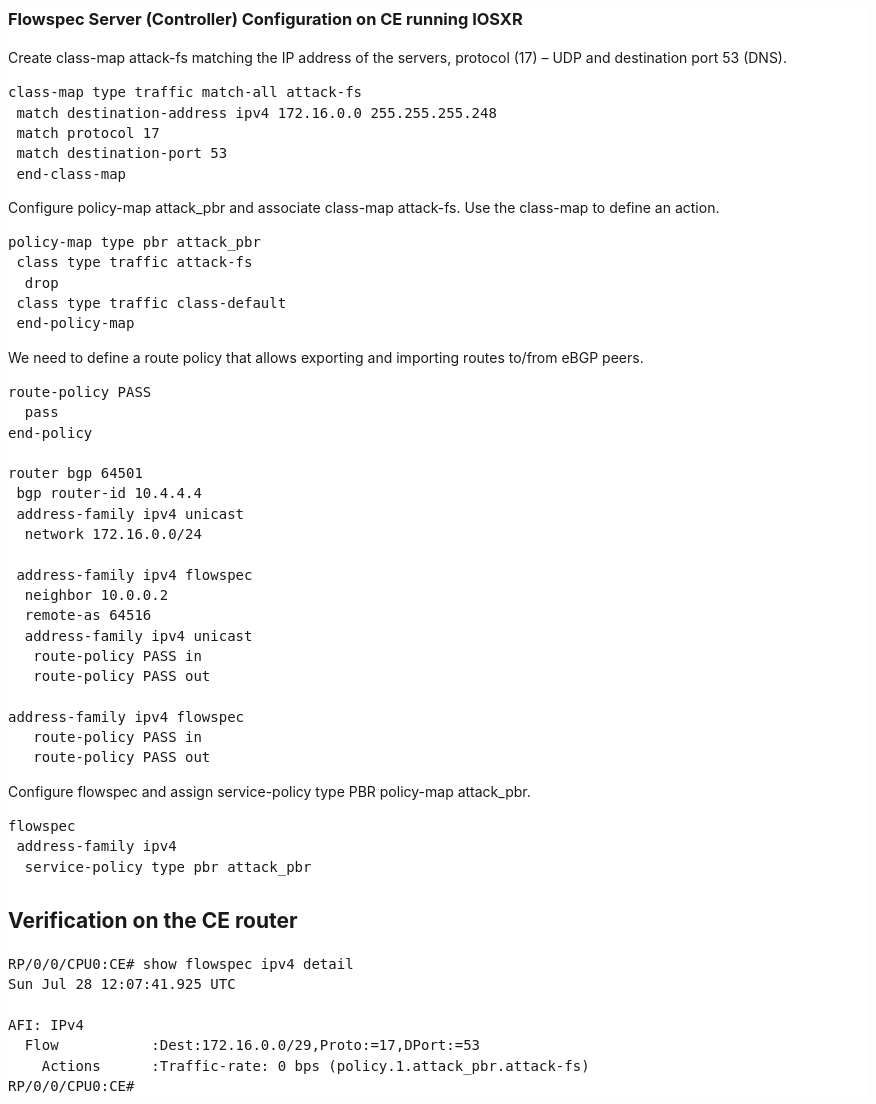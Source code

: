 ### Flowspec Server (Controller) Configuration on CE running IOSXR

Create class-map attack-fs matching the IP address of the servers, protocol (17) – UDP and destination port 53 (DNS).
<pre>
class-map type traffic match-all attack-fs
 match destination-address ipv4 172.16.0.0 255.255.255.248
 match protocol 17 
 match destination-port 53 
 end-class-map
</pre>

Configure policy-map attack_pbr and associate class-map attack-fs. Use the class-map to define an action.
<pre>
policy-map type pbr attack_pbr
 class type traffic attack-fs 
  drop
 class type traffic class-default 
 end-policy-map
</pre>

We need to define a route policy that allows exporting and importing routes to/from eBGP peers.
<pre>
route-policy PASS
  pass
end-policy 

router bgp 64501
 bgp router-id 10.4.4.4
 address-family ipv4 unicast
  network 172.16.0.0/24
 
 address-family ipv4 flowspec
  neighbor 10.0.0.2
  remote-as 64516
  address-family ipv4 unicast
   route-policy PASS in
   route-policy PASS out

address-family ipv4 flowspec
   route-policy PASS in
   route-policy PASS out
</pre>

Configure flowspec and assign service-policy type PBR policy-map attack_pbr.
<pre>
flowspec
 address-family ipv4
  service-policy type pbr attack_pbr
</pre>


## Verification on the CE router
<pre>
RP/0/0/CPU0:CE# show flowspec ipv4 detail
Sun Jul 28 12:07:41.925 UTC

AFI: IPv4
  Flow           :Dest:172.16.0.0/29,Proto:=17,DPort:=53
    Actions      :Traffic-rate: 0 bps (policy.1.attack_pbr.attack-fs)
RP/0/0/CPU0:CE#
</pre>
